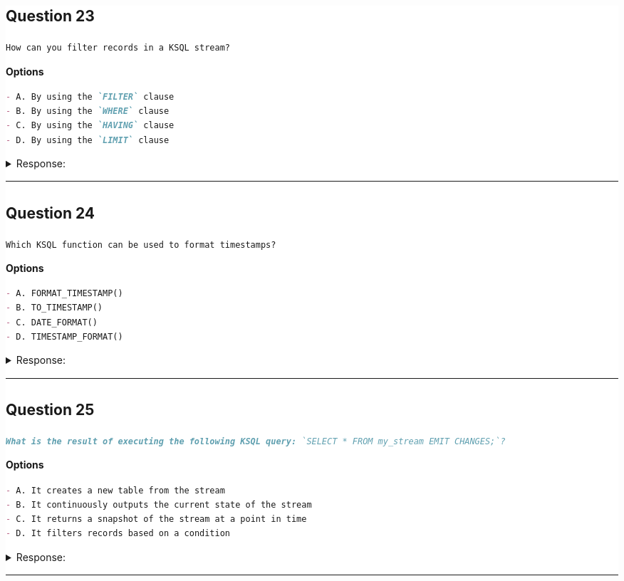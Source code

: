 
## Question 23

```markdown
How can you filter records in a KSQL stream?
```

**Options**

```markdown
- A. By using the `FILTER` clause
- B. By using the `WHERE` clause
- C. By using the `HAVING` clause
- D. By using the `LIMIT` clause
```

<details><summary>Response:</summary></details>

---

## Question 24

```markdown
Which KSQL function can be used to format timestamps?
```

**Options**

```markdown
- A. FORMAT_TIMESTAMP()
- B. TO_TIMESTAMP()
- C. DATE_FORMAT()
- D. TIMESTAMP_FORMAT()
```

<details><summary>Response:</summary></details>

---


## Question 25

```markdown
What is the result of executing the following KSQL query: `SELECT * FROM my_stream EMIT CHANGES;`?
```

**Options**

```markdown
- A. It creates a new table from the stream
- B. It continuously outputs the current state of the stream
- C. It returns a snapshot of the stream at a point in time
- D. It filters records based on a condition
```

<details><summary>Response:</summary></details>

---
